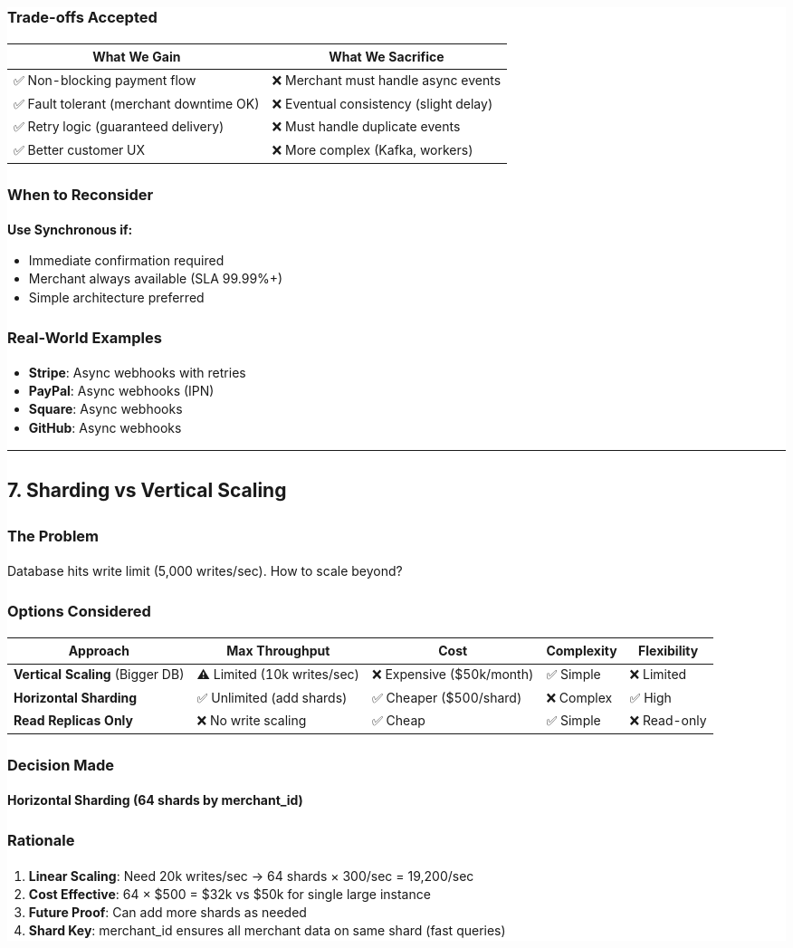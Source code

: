 ### Trade-offs Accepted

| What We Gain                            | What We Sacrifice                     |
|-----------------------------------------|---------------------------------------|
| ✅ Non-blocking payment flow             | ❌ Merchant must handle async events   |
| ✅ Fault tolerant (merchant downtime OK) | ❌ Eventual consistency (slight delay) |
| ✅ Retry logic (guaranteed delivery)     | ❌ Must handle duplicate events        |
| ✅ Better customer UX                    | ❌ More complex (Kafka, workers)       |

### When to Reconsider

**Use Synchronous if:**

- Immediate confirmation required
- Merchant always available (SLA 99.99%+)
- Simple architecture preferred

### Real-World Examples

- **Stripe**: Async webhooks with retries
- **PayPal**: Async webhooks (IPN)
- **Square**: Async webhooks
- **GitHub**: Async webhooks

---

## 7. Sharding vs Vertical Scaling

### The Problem

Database hits write limit (5,000 writes/sec). How to scale beyond?

### Options Considered

| Approach                         | Max Throughput              | Cost                     | Complexity | Flexibility |
|----------------------------------|-----------------------------|--------------------------|------------|-------------|
| **Vertical Scaling** (Bigger DB) | ⚠️ Limited (10k writes/sec) | ❌ Expensive ($50k/month) | ✅ Simple   | ❌ Limited   |
| **Horizontal Sharding**          | ✅ Unlimited (add shards)    | ✅ Cheaper ($500/shard)   | ❌ Complex  | ✅ High      |
| **Read Replicas Only**           | ❌ No write scaling          | ✅ Cheap                  | ✅ Simple   | ❌ Read-only |

### Decision Made

**Horizontal Sharding (64 shards by merchant_id)**

### Rationale

1. **Linear Scaling**: Need 20k writes/sec → 64 shards × 300/sec = 19,200/sec
2. **Cost Effective**: 64 × $500 = $32k vs $50k for single large instance
3. **Future Proof**: Can add more shards as needed
4. **Shard Key**: merchant_id ensures all merchant data on same shard (fast queries)
